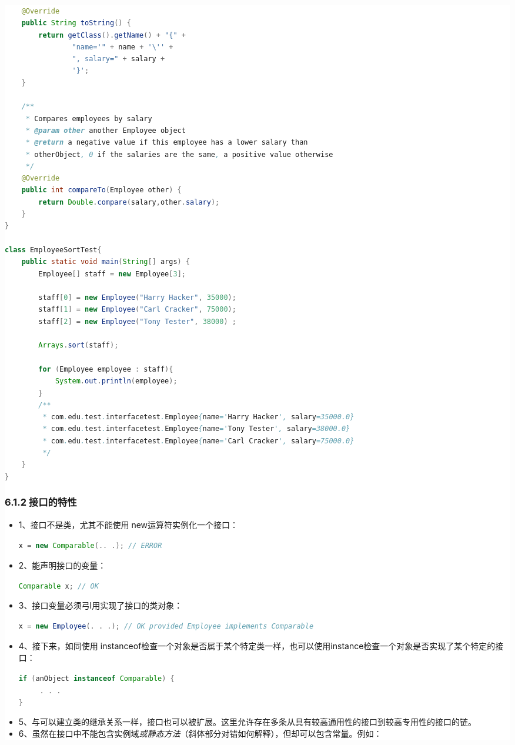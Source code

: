 ```java
    @Override
    public String toString() {
        return getClass().getName() + "{" +
                "name='" + name + '\'' +
                ", salary=" + salary +
                '}';
    }

    /**
     * Compares employees by salary
     * @param other another Employee object
     * @return a negative value if this employee has a lower salary than
     * otherObject, 0 if the salaries are the same, a positive value otherwise
     */
    @Override
    public int compareTo(Employee other) {
        return Double.compare(salary,other.salary);
    }
}

class EmployeeSortTest{
    public static void main(String[] args) {
        Employee[] staff = new Employee[3];

        staff[0] = new Employee("Harry Hacker", 35000);
        staff[1] = new Employee("Carl Cracker", 75000);
        staff[2] = new Employee("Tony Tester", 38000) ;

        Arrays.sort(staff);

        for (Employee employee : staff){
            System.out.println(employee);
        }
        /**
         * com.edu.test.interfacetest.Employee{name='Harry Hacker', salary=35000.0}
         * com.edu.test.interfacetest.Employee{name='Tony Tester', salary=38000.0}
         * com.edu.test.interfacetest.Employee{name='Carl Cracker', salary=75000.0}
         */
    }
}
```

### 6.1.2 接口的特性

* 1、接口不是类，尤其不能使用 new运算符实例化一个接口：
  ```java
  x = new Comparable(.. .); // ERROR
  ```
* 2、能声明接口的变量：
  ```java
  Comparable x; // OK
  ```
* 3、接口变量必须弓I用实现了接口的类对象：
  ```java
  x = new Employee(. . .); // OK provided Employee implements Comparable
  ```
* 4、接下来，如同使用 instanceof检查一个对象是否属于某个特定类一样，也可以使用instance检查一个对象是否实现了某个特定的接口：
  ```java
  if (anObject instanceof Comparable) { 
       . . . 
  }
  ```
* 5、与可以建立类的继承关系一样，接口也可以被扩展。这里允许存在多条从具有较高通用性的接口到较高专用性的接口的链。
* 6、虽然在接口中不能包含实例域*或静态方法*（斜体部分对错如何解释），但却可以包含常量。例如：
  ```java
  ```